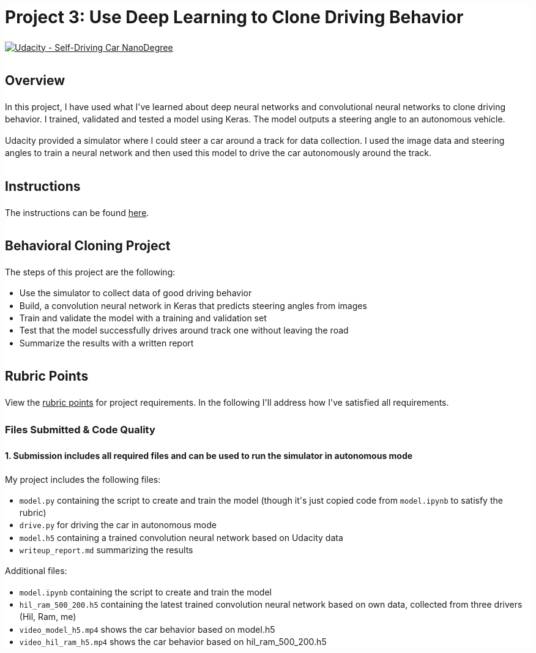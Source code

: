 
# Project 3: Use Deep Learning to Clone Driving Behavior

[![Udacity - Self-Driving Car NanoDegree](https://s3.amazonaws.com/udacity-sdc/github/shield-carnd.svg)](http://www.udacity.com/drive)

Overview
---
In this project, I have used what I've learned about deep neural networks and convolutional neural networks to clone driving behavior. I trained, validated and tested a model using Keras. The model outputs a steering angle to an autonomous vehicle.

Udacity provided a simulator where I could steer a car around a track for data collection. I used the image data and steering angles to train a neural network and then used this model to drive the car autonomously around the track.

## Instructions
The instructions can be found [here](https://github.com/kkufieta/CarND-BehavioralCloning/blob/master/instructions.md).

## Behavioral Cloning Project

The steps of this project are the following:
* Use the simulator to collect data of good driving behavior
* Build, a convolution neural network in Keras that predicts steering angles from images
* Train and validate the model with a training and validation set
* Test that the model successfully drives around track one without leaving the road
* Summarize the results with a written report


[//]: # (Image References)

[center]: ./examples/center.jpg "Center image"
[recover_01]: ./examples/recovery_01.jpg "Recovery Image"
[recover_02]: ./examples/recovery_02.jpg "Recovery Image"
[recover_03]: ./examples/recovery_03.jpg "Recovery Image"
[recover_04]: ./examples/recovery_04.jpg "Recovery Image"
[recover_05]: ./examples/recovery_05.jpg "Recovery Image"
[normal]: ./examples/normal.jpg "Normal Image"
[flipped]: ./examples/flipped.jpg "Flipped Image"
[brightness]: ./examples/brightness.jpg "Image with changed brightness"
[cameras]: ./examples/left_center_right.png "Images from all three cameras"
[histogram]: ./examples/histogram.png "Histogram of dataset"

## Rubric Points
View the [rubric points](https://review.udacity.com/#!/rubrics/432/view) for project requirements. In the following I'll address how I've satisfied all requirements.

### Files Submitted & Code Quality

#### 1. Submission includes all required files and can be used to run the simulator in autonomous mode

My project includes the following files:
* `model.py` containing the script to create and train the model (though it's just copied code from `model.ipynb` to satisfy the rubric)
* `drive.py` for driving the car in autonomous mode
* `model.h5` containing a trained convolution neural network based on Udacity data
* `writeup_report.md` summarizing the results

Additional files:
* `model.ipynb` containing the script to create and train the model
* `hil_ram_500_200.h5` containing the latest trained convolution neural network based on own data, collected from three drivers (Hil, Ram, me)
* `video_model_h5.mp4` shows the car behavior based on model.h5
* `video_hil_ram_h5.mp4` shows the car behavior based on hil_ram_500_200.h5
